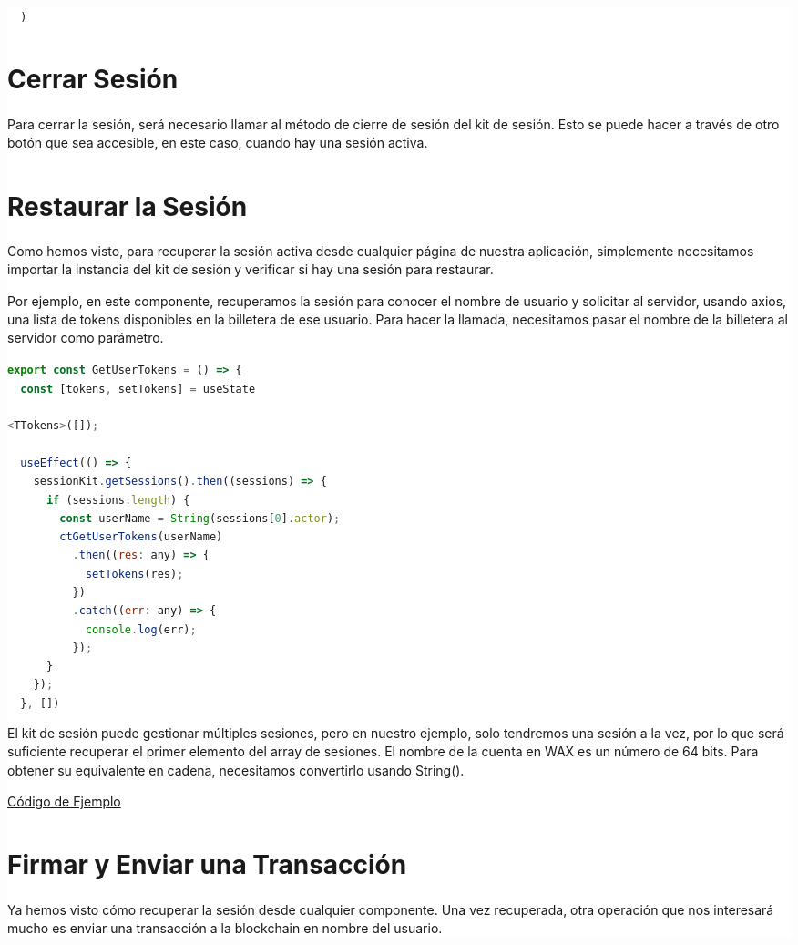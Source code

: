 ```javascript
  )
```

# Cerrar Sesión

Para cerrar la sesión, será necesario llamar al método de cierre de sesión del kit de sesión. Esto se puede hacer a través de otro botón que sea accesible, en este caso, cuando hay una sesión activa.

# Restaurar la Sesión

Como hemos visto, para recuperar la sesión activa desde cualquier página de nuestra aplicación, simplemente necesitamos importar la instancia del kit de sesión y verificar si hay una sesión para restaurar.

Por ejemplo, en este componente, recuperamos la sesión para conocer el nombre de usuario y solicitar al servidor, usando axios, una lista de tokens disponibles en la billetera de ese usuario. Para hacer la llamada, necesitamos pasar el nombre de la billetera al servidor como parámetro.

```javascript
export const GetUserTokens = () => {
  const [tokens, setTokens] = useState

<TTokens>([]);

  useEffect(() => {
    sessionKit.getSessions().then((sessions) => {
      if (sessions.length) {
        const userName = String(sessions[0].actor);
        ctGetUserTokens(userName)
          .then((res: any) => {
            setTokens(res);
          })
          .catch((err: any) => {
            console.log(err);
          });
      }
    });
  }, [])
```

El kit de sesión puede gestionar múltiples sesiones, pero en nuestro ejemplo, solo tendremos una sesión a la vez, por lo que será suficiente recuperar el primer elemento del array de sesiones. El nombre de la cuenta en WAX es un número de 64 bits. Para obtener su equivalente en cadena, necesitamos convertirlo usando String().

[Código de Ejemplo](https://github.com/3dkrender/WAX_CS_Template/blob/main/Client/src/Pages/GetUserTokens/GetUserTokens.tsx)

# Firmar y Enviar una Transacción

Ya hemos visto cómo recuperar la sesión desde cualquier componente. Una vez recuperada, otra operación que nos interesará mucho es enviar una transacción a la blockchain en nombre del usuario.
